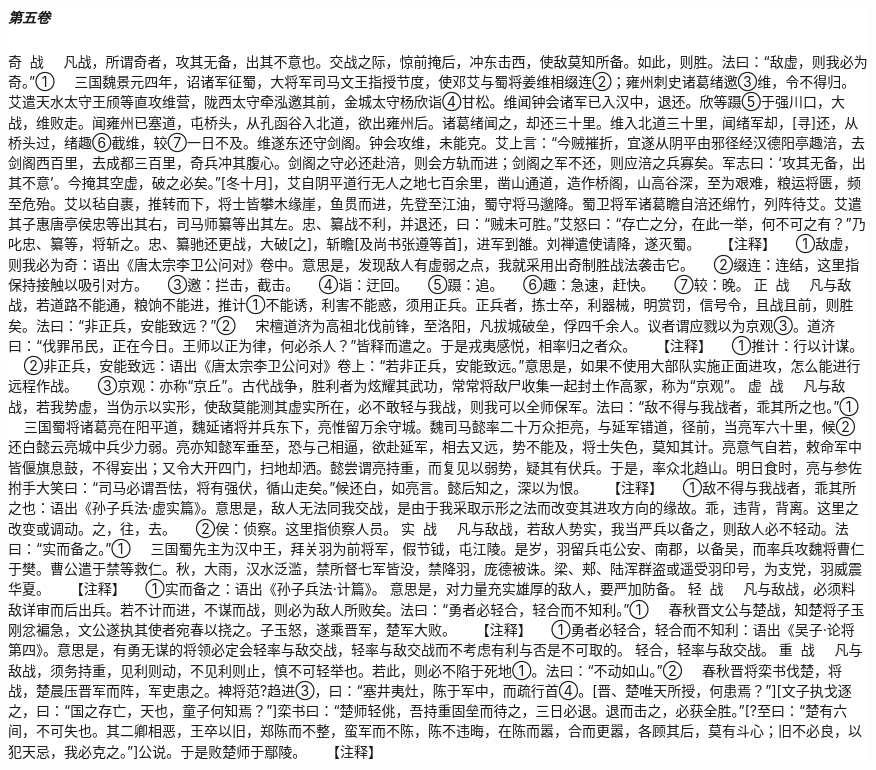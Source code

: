 ##### 第五卷
 奇  战
    凡战，所谓奇者，攻其无备，出其不意也。交战之际，惊前掩后，冲东击西，使敌莫知所备。如此，则胜。法曰：“敌虚，则我必为奇。”①
    三国魏景元四年，诏诸军征蜀，大将军司马文王指授节度，使邓艾与蜀将姜维相缀连②；雍州刺史诸葛绪邀③维，令不得归。艾遣天水太守王颀等直攻维营，陇西太守牵泓邀其前，金城太守杨欣诣④甘松。维闻钟会诸军已入汉中，退还。欣等蹑⑤于强川口，大战，维败走。闻雍州已塞道，屯桥头，从孔函谷入北道，欲出雍州后。诸葛绪闻之，却还三十里。维入北道三十里，闻绪军却，[寻]还，从桥头过，绪趣⑥截维，较⑦一日不及。维遂东还守剑阁。钟会攻维，未能克。艾上言：“今贼摧折，宜遂从阴平由邪径经汉德阳亭趣涪，去剑阁西百里，去成都三百里，奇兵冲其腹心。剑阁之守必还赴涪，则会方轨而进；剑阁之军不还，则应涪之兵寡矣。军志曰：‘攻其无备，出其不意’。今掩其空虚，破之必矣。”[冬十月]，艾自阴平道行无人之地七百余里，凿山通道，造作桥阁，山高谷深，至为艰难，粮运将匮，频至危殆。艾以毡自裹，推转而下，将士皆攀木缘崖，鱼贯而进，先登至江油，蜀守将马邈降。蜀卫将军诸葛瞻自涪还绵竹，列阵待艾。艾遣其子惠唐亭侯忠等出其右，司马师纂等出其左。忠、纂战不利，并退还，曰：“贼未可胜。”艾怒曰：“存亡之分，在此一举，何不可之有？”乃叱忠、纂等，将斩之。忠、纂驰还更战，大破[之]，斩瞻[及尚书张遵等首]，进军到雒。刘禅遣使请降，遂灭蜀。
    【注释】
    ①敌虚，则我必为奇：语出《唐太宗李卫公问对》卷中。意思是，发现敌人有虚弱之点，我就采用出奇制胜战法袭击它。
    ②缀连：连结，这里指保持接触以吸引对方。
    ③邀：拦击，截击。
    ④诣：迂回。
    ⑤蹑：追。
    ⑥趣：急速，赶快。
    ⑦较：晚。
 正  战
    凡与敌战，若道路不能通，粮饷不能进，推计①不能诱，利害不能惑，须用正兵。正兵者，拣士卒，利器械，明赏罚，信号令，且战且前，则胜矣。法曰：“非正兵，安能致远？”②
    宋檀道济为高祖北伐前锋，至洛阳，凡拔城破垒，俘四千余人。议者谓应戮以为京观③。道济曰：“伐罪吊民，正在今日。王师以正为律，何必杀人？”皆释而遣之。于是戎夷感悦，相率归之者众。
    【注释】
    ①推计：行以计谋。
    ②非正兵，安能致远：语出《唐太宗李卫公问对》卷上：“若非正兵，安能致远。”意思是，如果不使用大部队实施正面进攻，怎么能进行远程作战。
    ③京观：亦称“京丘”。古代战争，胜利者为炫耀其武功，常常将敌尸收集一起封土作高冢，称为“京观”。
 虚  战
    凡与敌战，若我势虚，当伪示以实形，使敌莫能测其虚实所在，必不敢轻与我战，则我可以全师保军。法曰：“敌不得与我战者，乖其所之也。”①
    三国蜀将诸葛亮在阳平道，魏延诸将并兵东下，亮惟留万余守城。魏司马懿率二十万众拒亮，与延军错道，径前，当亮军六十里，候②还白懿云亮城中兵少力弱。亮亦知懿军垂至，恐与己相逼，欲赴延军，相去又远，势不能及，将士失色，莫知其计。亮意气自若，敕命军中皆偃旗息鼓，不得妄出；又令大开四门，扫地却洒。懿尝谓亮持重，而复见以弱势，疑其有伏兵。于是，率众北趋山。明日食时，亮与参佐拊手大笑曰：“司马必谓吾怯，将有强伏，循山走矣。”候还白，如亮言。懿后知之，深以为恨。
    【注释】
    ①敌不得与我战者，乖其所之也：语出《孙子兵法·虚实篇》。意思是，敌人无法同我交战，是由于我采取示形之法而改变其进攻方向的缘故。乖，违背，背离。这里之改变或调动。之，往，去。
    ②侯：侦察。这里指侦察人员。
 实  战
    凡与敌战，若敌人势实，我当严兵以备之，则敌人必不轻动。法曰：“实而备之。”①
    三国蜀先主为汉中王，拜关羽为前将军，假节钺，屯江陵。是岁，羽留兵屯公安、南郡，以备吴，而率兵攻魏将曹仁于樊。曹公遣于禁等救仁。秋，大雨，汉水泛滥，禁所督七军皆没，禁降羽，庞德被诛。梁、郏、陆浑群盗或遥受羽印号，为支党，羽威震华夏。
    【注释】
    ①实而备之：语出《孙子兵法·计篇》。 意思是，对力量充实雄厚的敌人，要严加防备。
 轻  战
    凡与敌战，必须料敌详审而后出兵。若不计而进，不谋而战，则必为敌人所败矣。法曰：“勇者必轻合，轻合而不知利。”①
    春秋晋文公与楚战，知楚将子玉刚忿褊急，文公遂执其使者宛春以挠之。子玉怒，遂乘晋军，楚军大败。
    【注释】
    ①勇者必轻合，轻合而不知利：语出《吴子·论将第四》。意思是，有勇无谋的将领必定会轻率与敌交战，轻率与敌交战而不考虑有利与否是不可取的。 轻合，轻率与敌交战。
 重  战
    凡与敌战，须务持重，见利则动，不见利则止，慎不可轻举也。若此，则必不陷于死地①。法曰：“不动如山。”②
    春秋晋将栾书伐楚，将战，楚晨压晋军而阵，军吏患之。裨将范?趋进③，曰：“塞井夷灶，陈于军中，而疏行首④。[晋、楚唯天所授，何患焉？”][文子执戈逐之，曰：“国之存亡，天也，童子何知焉？”]栾书曰：“楚师轻佻，吾持重固垒而待之，三日必退。退而击之，必获全胜。”[?至曰：“楚有六间，不可失也。其二卿相恶，王卒以旧，郑陈而不整，蛮军而不陈，陈不违晦，在陈而嚣，合而更嚣，各顾其后，莫有斗心；旧不必良，以犯天忌，我必克之。”]公说。于是败楚师于鄢陵。
    【注释】
